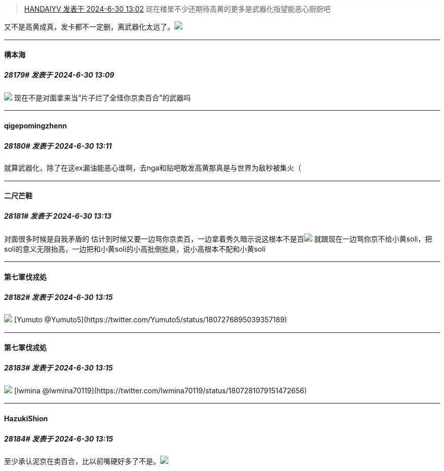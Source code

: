 <blockquote><a href="httphttps://bbs.saraba1st.com/2b/forum.php?mod=redirect&amp;goto=findpost&amp;pid=65432493&amp;ptid=2185177" target="_blank">HANDAIYV 发表于 2024-6-30 13:02</a>
现在楼里不少还期待高黄的更多是武器化指望能恶心厨厨吧</blockquote>
又不是高黄成真，发卡都不一定删，离武器化太远了。<img src="https://static.saraba1st.com/image/smiley/face2017/037.png" referrerpolicy="no-referrer">


*****

####  構本海  
##### 28179#       发表于 2024-6-30 13:09

<img src="https://static.saraba1st.com/image/smiley/face2017/037.png" referrerpolicy="no-referrer"> 现在不是对面拿来当“片子烂了全怪你京卖百合”的武器吗

*****

####  qigepomingzhenn  
##### 28180#       发表于 2024-6-30 13:11

就算武器化，除了在这ex漏油能恶心谁啊，去nga和贴吧敢发高黄那真是与世界为敌秒被集火（

*****

####  二尺芒鞋  
##### 28181#       发表于 2024-6-30 13:13

对面很多时候是自我矛盾的
估计到时候又要一边骂你京卖百，一边拿着秀久暗示说这根本不是百<img src="https://static.saraba1st.com/image/smiley/face2017/067.png" referrerpolicy="no-referrer">
就跟现在一边骂你京不给小黄soli，把soli的意义无限抬高，一边把和小黄soli的小高批倒批臭，说小高根本不配和小黄soli

*****

####  第七軍伐戎処  
##### 28182#       发表于 2024-6-30 13:15

<img src="https://p.sda1.dev/18/5f6c293d8b7eeda48fa79690e2756247/image.png" referrerpolicy="no-referrer">
[Yumuto @Yumuto5](https://twitter.com/Yumuto5/status/1807276895039357189)

*****

####  第七軍伐戎処  
##### 28183#       发表于 2024-6-30 13:15

<img src="https://p.sda1.dev/18/ef36fc121402800831c2942b5901bd36/image.png" referrerpolicy="no-referrer">
[lwmina @lwmina70119](https://twitter.com/lwmina70119/status/1807281079151472656)

*****

####  HazukiShion  
##### 28184#       发表于 2024-6-30 13:15

至少承认泥京在卖百合，比以前嘴硬好多了不是。<img src="https://static.saraba1st.com/image/smiley/face2017/037.png" referrerpolicy="no-referrer">
